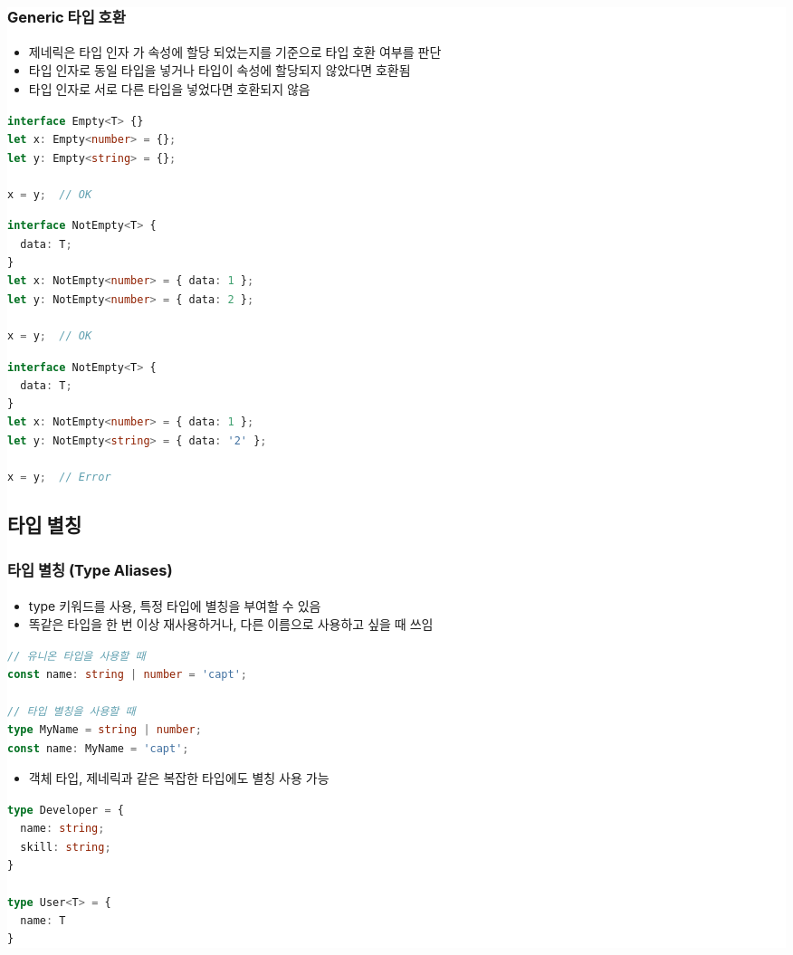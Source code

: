 ### Generic 타입 호환

- 제네릭은 타입 인자 <T> 가 속성에 할당 되었는지를 기준으로 타입 호환 여부를 판단
- 타입 인자로 동일 타입을 넣거나 타입이 속성에 할당되지 않았다면 호환됨
- 타입 인자로 서로 다른 타입을 넣었다면 호환되지 않음

```ts
interface Empty<T> {}
let x: Empty<number> = {};
let y: Empty<string> = {};

x = y;  // OK
```

```ts
interface NotEmpty<T> {
  data: T;
}
let x: NotEmpty<number> = { data: 1 };
let y: NotEmpty<number> = { data: 2 };

x = y;  // OK
```

```ts
interface NotEmpty<T> {
  data: T;
}
let x: NotEmpty<number> = { data: 1 };
let y: NotEmpty<string> = { data: '2' };

x = y;  // Error
```

## 타입 별칭

### 타입 별칭 (Type Aliases)

- type 키워드를 사용, 특정 타입에 별칭을 부여할 수 있음
- 똑같은 타입을 한 번 이상 재사용하거나, 다른 이름으로 사용하고 싶을 때 쓰임

```ts
// 유니온 타입을 사용할 때
const name: string | number = 'capt';

// 타입 별칭을 사용할 때
type MyName = string | number;
const name: MyName = 'capt';
```

- 객체 타입, 제네릭과 같은 복잡한 타입에도 별칭 사용 가능

```ts
type Developer = {
  name: string;
  skill: string;
}

type User<T> = {
  name: T
}
```
